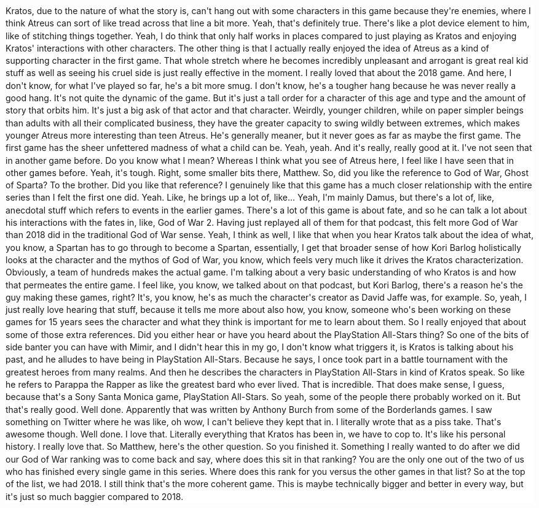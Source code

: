 Kratos, due to the nature of what the story is, can't hang out with some characters in this game because they're enemies, where I think Atreus can sort of like tread across that line a bit more.
Yeah, that's definitely true. There's like a plot device element to him, like of stitching things together. Yeah, I do think that only half works in places compared to just playing as Kratos and enjoying Kratos' interactions with other characters.
The other thing is that I actually really enjoyed the idea of Atreus as a kind of supporting character in the first game. That whole stretch where he becomes incredibly unpleasant and arrogant is great real kid stuff as well as seeing his cruel side is just really effective in the moment. I really loved that about the 2018 game.
And here, I don't know, for what I've played so far, he's a bit more smug. I don't know, he's a tougher hang because he was never really a good hang. It's not quite the dynamic of the game.
But it's just a tall order for a character of this age and type and the amount of story that orbits him. It's just a big ask of that actor and that character.
Weirdly, younger children, while on paper simpler beings than adults with all their complicated business, they have the greater capacity to swing wildly between extremes, which makes younger Atreus more interesting than teen Atreus. He's generally meaner, but it never goes as far as maybe the first game. The first game has the sheer unfettered madness of what a child can be.
Yeah, yeah. And it's really, really good at it. I've not seen that in another game before.
Do you know what I mean? Whereas I think what you see of Atreus here, I feel like I have seen that in other games before. Yeah, it's tough.
Right, some smaller bits there, Matthew. So, did you like the reference to God of War, Ghost of Sparta? To the brother.
Did you like that reference?
I genuinely like that this game has a much closer relationship with the entire series than I felt the first one did.
Yeah.
Like, he brings up a lot of, like... Yeah, I'm mainly Damus, but there's a lot of, like, anecdotal stuff which refers to events in the earlier games. There's a lot of this game is about fate, and so he can talk a lot about his interactions with the fates in, like, God of War 2.
Having just replayed all of them for that podcast, this felt more God of War than 2018 did in the traditional God of War sense.
Yeah, I think as well, I like that when you hear Kratos talk about the idea of what, you know, a Spartan has to go through to become a Spartan, essentially, I get that broader sense of how Kori Barlog holistically looks at the character and the mythos of God of War, you know, which feels very much like it drives the Kratos characterization. Obviously, a team of hundreds makes the actual game. I'm talking about a very basic understanding of who Kratos is and how that permeates the entire game.
I feel like, you know, we talked about on that podcast, but Kori Barlog, there's a reason he's the guy making these games, right? It's, you know, he's as much the character's creator as David Jaffe was, for example. So, yeah, I just really love hearing that stuff, because it tells me more about also how, you know, someone who's been working on these games for 15 years sees the character and what they think is important for me to learn about them.
So I really enjoyed that about some of those extra references.
Did you either hear or have you heard about the PlayStation All-Stars thing? So one of the bits of side banter you can have with Mimir, and I didn't hear this in my go, I don't know what triggers it, is Kratos is talking about his past, and he alludes to have being in PlayStation All-Stars. Because he says, I once took part in a battle tournament with the greatest heroes from many realms.
And then he describes the characters in PlayStation All-Stars in kind of Kratos speak. So like he refers to Parappa the Rapper as like the greatest bard who ever lived.
That is incredible. That does make sense, I guess, because that's a Sony Santa Monica game, PlayStation All-Stars. So yeah, some of the people there probably worked on it.
But that's really good. Well done.
Apparently that was written by Anthony Burch from some of the Borderlands games. I saw something on Twitter where he was like, oh wow, I can't believe they kept that in. I literally wrote that as a piss take.
That's awesome though. Well done. I love that.
Literally everything that Kratos has been in, we have to cop to. It's like his personal history. I really love that.
So Matthew, here's the other question. So you finished it. Something I really wanted to do after we did our God of War ranking was to come back and say, where does this sit in that ranking?
You are the only one out of the two of us who has finished every single game in this series. Where does this rank for you versus the other games in that list?
So at the top of the list, we had 2018. I still think that's the more coherent game. This is maybe technically bigger and better in every way, but it's just so much baggier compared to 2018.